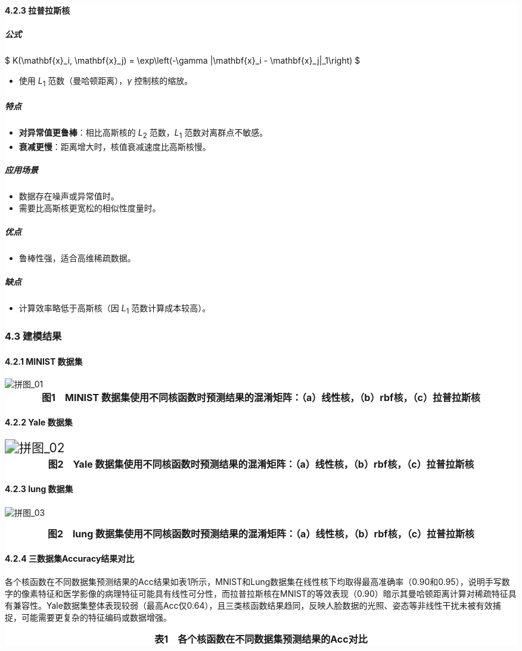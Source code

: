 
#### 4.2.3 拉普拉斯核
##### 公式
$ K(\mathbf{x}_i, \mathbf{x}_j) = \exp\left(-\gamma \|\mathbf{x}_i - \mathbf{x}_j\|_1\right) $

- 使用 $L_1$ 范数（曼哈顿距离），$\gamma$ 控制核的缩放。

##### 特点
- **对异常值更鲁棒**：相比高斯核的 $L_2$ 范数，$L_1$ 范数对离群点不敏感。
- **衰减更慢**：距离增大时，核值衰减速度比高斯核慢。

##### 应用场景
- 数据存在噪声或异常值时。
- 需要比高斯核更宽松的相似性度量时。

##### 优点
- 鲁棒性强，适合高维稀疏数据。

##### 缺点
- 计算效率略低于高斯核（因 $L_1$ 范数计算成本较高）。



### 4.3 建模结果

#### 4.2.1 MINIST 数据集

<img src="D:\Master\专业课程学习\机器学习\实验\实验3\images\拼图_01.png" alt="拼图_01" style="zoom:100%;" />

<center><font size='3'><b>图1　MINIST 数据集使用不同核函数时预测结果的混淆矩阵：（a）线性核，（b）rbf核，（c）拉普拉斯核</b></font></center>

#### 4.2.2 Yale 数据集

<img src="D:\Master\专业课程学习\机器学习\实验\实验3\images\拼图_02.png" alt="拼图_02" style="zoom:150%;" />

<center><font size='3'><b>图2　Yale 数据集使用不同核函数时预测结果的混淆矩阵：（a）线性核，（b）rbf核，（c）拉普拉斯核</b></font></center>

#### 4.2.3 lung 数据集

#### 

![拼图_03](D:\Master\专业课程学习\机器学习\实验\实验3\images\拼图_03.png)

<center><font size='3'><b>图2　lung 数据集使用不同核函数时预测结果的混淆矩阵：（a）线性核，（b）rbf核，（c）拉普拉斯核</b></font></center>

#### 

#### 4.2.4 三数据集Accuracy结果对比

各个核函数在不同数据集预测结果的Acc结果如表1所示，MNIST和Lung数据集在线性核下均取得最高准确率（0.90和0.95），说明手写数字的像素特征和医学影像的病理特征可能具有线性可分性，而拉普拉斯核在MNIST的等效表现（0.90）暗示其曼哈顿距离计算对稀疏特征具有兼容性。Yale数据集整体表现较弱（最高Acc仅0.64），且三类核函数结果趋同，反映人脸数据的光照、姿态等非线性干扰未被有效捕捉，可能需要更复杂的特征编码或数据增强。

<center><font size='3'><b>表1　各个核函数在不同数据集预测结果的Acc对比</b></font></center>
